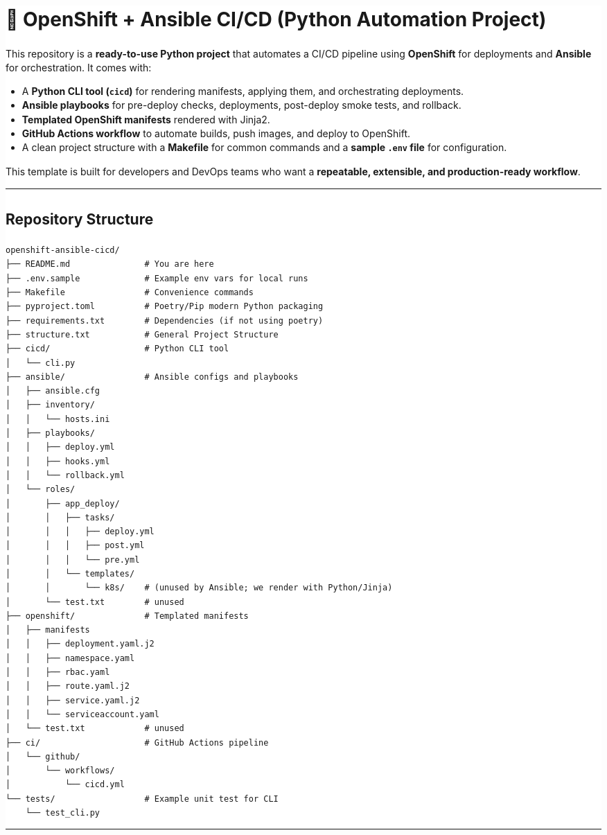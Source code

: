 # 🚀 OpenShift + Ansible CI/CD (Python Automation Project)

This repository is a **ready-to-use Python project** that automates a CI/CD pipeline using **OpenShift** for deployments and **Ansible** for orchestration. It comes with:

* A **Python CLI tool (`cicd`)** for rendering manifests, applying them, and orchestrating deployments.
* **Ansible playbooks** for pre-deploy checks, deployments, post-deploy smoke tests, and rollback.
* **Templated OpenShift manifests** rendered with Jinja2.
* **GitHub Actions workflow** to automate builds, push images, and deploy to OpenShift.
* A clean project structure with a **Makefile** for common commands and a **sample `.env` file** for configuration.

This template is built for developers and DevOps teams who want a **repeatable, extensible, and production-ready workflow**.

---

## Repository Structure

```
openshift-ansible-cicd/
├── README.md               # You are here
├── .env.sample             # Example env vars for local runs
├── Makefile                # Convenience commands
├── pyproject.toml          # Poetry/Pip modern Python packaging
├── requirements.txt        # Dependencies (if not using poetry)
├── structure.txt           # General Project Structure
├── cicd/                   # Python CLI tool
│   └── cli.py
├── ansible/                # Ansible configs and playbooks
│   ├── ansible.cfg
│   ├── inventory/
│   │   └── hosts.ini
│   ├── playbooks/
│   │   ├── deploy.yml
│   │   ├── hooks.yml
│   │   └── rollback.yml
│   └── roles/
│       ├── app_deploy/
│       │   ├── tasks/
│       │   │   ├── deploy.yml
│       │   │   ├── post.yml
│       │   │   └── pre.yml
│       │   └── templates/
│       │       └── k8s/    # (unused by Ansible; we render with Python/Jinja) 
│       └── test.txt        # unused
├── openshift/              # Templated manifests
│   ├── manifests
│   │   ├── deployment.yaml.j2
│   │   ├── namespace.yaml
│   │   ├── rbac.yaml
│   │   ├── route.yaml.j2
│   │   ├── service.yaml.j2
│   │   └── serviceaccount.yaml
│   └── test.txt            # unused
├── ci/                     # GitHub Actions pipeline
│   └── github/
│       └── workflows/
│           └── cicd.yml
└── tests/                  # Example unit test for CLI
    └── test_cli.py
```

---